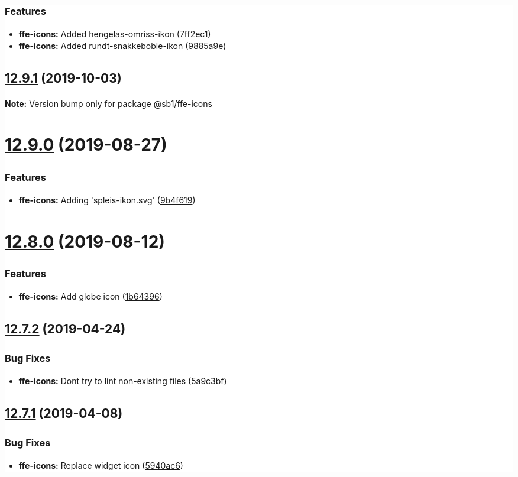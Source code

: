 ### Features

-   **ffe-icons:** Added hengelas-omriss-ikon ([7ff2ec1](https://github.com/SpareBank1/designsystem/commit/7ff2ec10cc883c00c526c3dc75de7cc1eea65bda))
-   **ffe-icons:** Added rundt-snakkeboble-ikon ([9885a9e](https://github.com/SpareBank1/designsystem/commit/9885a9e1cf33ecb956015a65e7fe8296f1629e8d))

## [12.9.1](https://github.com/SpareBank1/designsystem/compare/@sb1/ffe-icons@12.9.0...@sb1/ffe-icons@12.9.1) (2019-10-03)

**Note:** Version bump only for package @sb1/ffe-icons

# [12.9.0](https://github.com/SpareBank1/designsystem/compare/@sb1/ffe-icons@12.8.0...@sb1/ffe-icons@12.9.0) (2019-08-27)

### Features

-   **ffe-icons:** Adding 'spleis-ikon.svg' ([9b4f619](https://github.com/SpareBank1/designsystem/commit/9b4f619))

# [12.8.0](https://github.com/SpareBank1/designsystem/compare/@sb1/ffe-icons@12.7.2...@sb1/ffe-icons@12.8.0) (2019-08-12)

### Features

-   **ffe-icons:** Add globe icon ([1b64396](https://github.com/SpareBank1/designsystem/commit/1b64396))

## [12.7.2](https://github.com/SpareBank1/designsystem/compare/@sb1/ffe-icons@12.7.1...@sb1/ffe-icons@12.7.2) (2019-04-24)

### Bug Fixes

-   **ffe-icons:** Dont try to lint non-existing files ([5a9c3bf](https://github.com/SpareBank1/designsystem/commit/5a9c3bf))

## [12.7.1](https://github.com/SpareBank1/designsystem/compare/@sb1/ffe-icons@12.7.0...@sb1/ffe-icons@12.7.1) (2019-04-08)

### Bug Fixes

-   **ffe-icons:** Replace widget icon ([5940ac6](https://github.com/SpareBank1/designsystem/commit/5940ac6))
